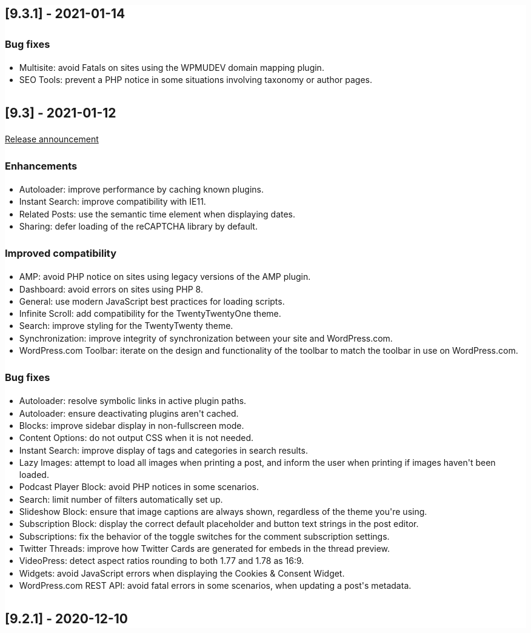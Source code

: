 ## [9.3.1] - 2021-01-14

### Bug fixes

- Multisite: avoid Fatals on sites using the WPMUDEV domain mapping plugin.
- SEO Tools: prevent a PHP notice in some situations involving taxonomy or author pages.

## [9.3] - 2021-01-12

[Release announcement](https://wp.me/p1moTy-sgZ)

### Enhancements

- Autoloader: improve performance by caching known plugins.
- Instant Search: improve compatibility with IE11.
- Related Posts: use the semantic time element when displaying dates.
- Sharing: defer loading of the reCAPTCHA library by default.

### Improved compatibility

- AMP: avoid PHP notice on sites using legacy versions of the AMP plugin.
- Dashboard: avoid errors on sites using PHP 8.
- General: use modern JavaScript best practices for loading scripts.
- Infinite Scroll: add compatibility for the TwentyTwentyOne theme.
- Search: improve styling for the TwentyTwenty theme.
- Synchronization: improve integrity of synchronization between your site and WordPress.com.
- WordPress.com Toolbar: iterate on the design and functionality of the toolbar to match the toolbar in use on WordPress.com.

### Bug fixes

- Autoloader: resolve symbolic links in active plugin paths.
- Autoloader: ensure deactivating plugins aren't cached.
- Blocks: improve sidebar display in non-fullscreen mode.
- Content Options: do not output CSS when it is not needed.
- Instant Search: improve display of tags and categories in search results.
- Lazy Images: attempt to load all images when printing a post, and inform the user when printing if images haven't been loaded.
- Podcast Player Block: avoid PHP notices in some scenarios.
- Search: limit number of filters automatically set up.
- Slideshow Block: ensure that image captions are always shown, regardless of the theme you're using.
- Subscription Block: display the correct default placeholder and button text strings in the post editor.
- Subscriptions: fix the behavior of the toggle switches for the comment subscription settings.
- Twitter Threads: improve how Twitter Cards are generated for embeds in the thread preview.
- VideoPress: detect aspect ratios rounding to both 1.77 and 1.78 as 16:9.
- Widgets: avoid JavaScript errors when displaying the Cookies & Consent Widget.
- WordPress.com REST API: avoid fatal errors in some scenarios, when updating a post's metadata.

## [9.2.1] - 2020-12-10

